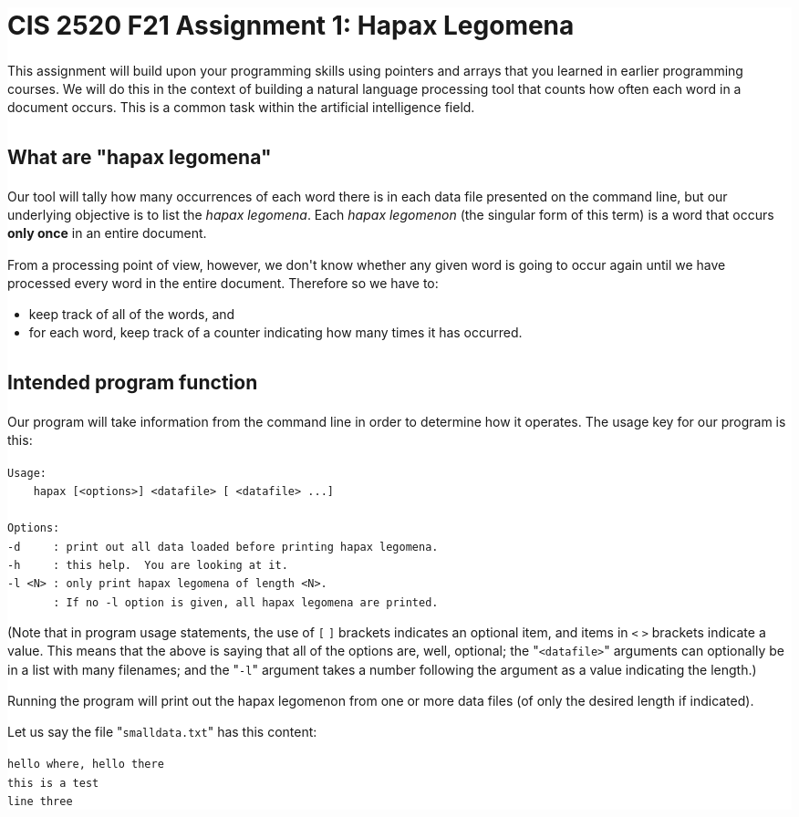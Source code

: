 # CIS 2520 F21 Assignment 1: Hapax Legomena

This assignment will build upon your programming skills using pointers
and arrays that you learned in earlier programming courses.  We will do
this in the context of building a natural language processing tool that
counts how often each word in a document occurs.  This is a common task
within the artificial intelligence field.

## What are "hapax legomena"

Our tool will tally how many occurrences of each word there is in each
data file presented on the command line, but our underlying objective
is to list the *hapax legomena*.  Each *hapax legomenon* (the singular
form of this term) is a word that occurs **only once** in an entire
document.

From a processing point of view, however, we don't know
whether any given word is going to occur again until we have processed
every word in the entire document. Therefore so we have to:

* keep track of all of the words, and
* for each word, keep track of a counter indicating how many times it has occurred.

## Intended program function

Our program will take information from the command line in order to
determine how it operates.  The usage key for our program is this:

	Usage:
	    hapax [<options>] <datafile> [ <datafile> ...]

	Options:
	-d     : print out all data loaded before printing hapax legomena.
	-h     : this help.  You are looking at it.
	-l <N> : only print hapax legomena of length <N>.
	       : If no -l option is given, all hapax legomena are printed.


(Note that in program usage statements, the use of `[` `]` brackets indicates
an optional item, and items in `<` `>` brackets indicate a value.
This means that the above is saying that all of the options are, well, optional;
the "`<datafile>`" arguments can optionally be in a list with many filenames; and
the "`-l`" argument takes a number following the argument as a value indicating the length.)


Running the program will print out the hapax legomenon from one or more
data files (of only the desired length if indicated).

Let us say the file "`smalldata.txt`" has this content:

	hello where, hello there
	this is a test
	line three
